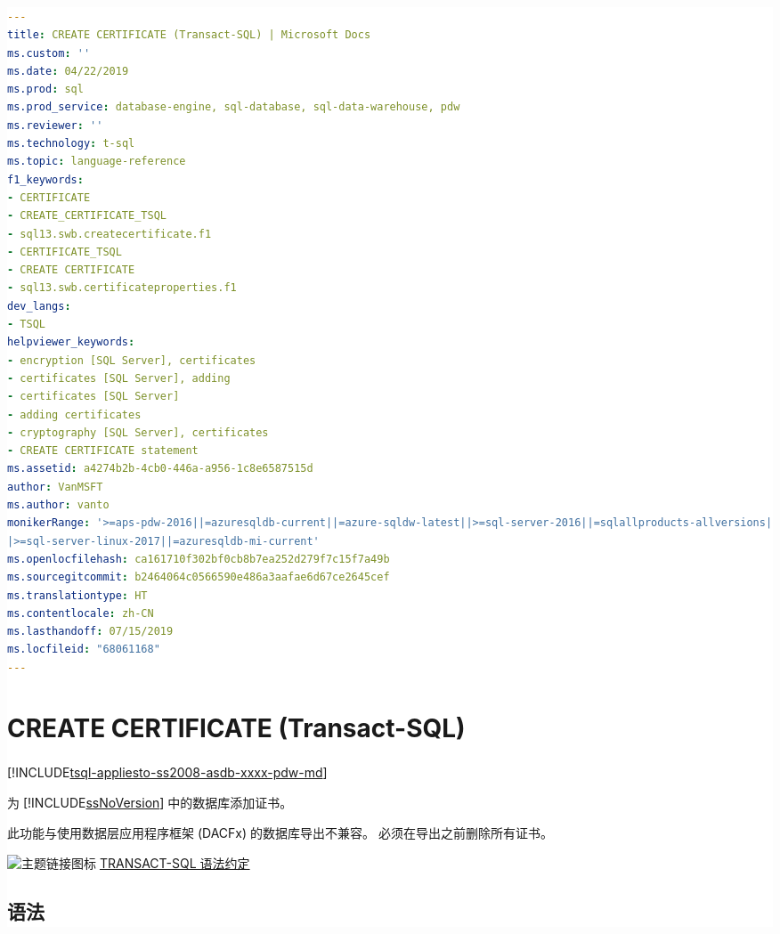 ```yaml
---
title: CREATE CERTIFICATE (Transact-SQL) | Microsoft Docs
ms.custom: ''
ms.date: 04/22/2019
ms.prod: sql
ms.prod_service: database-engine, sql-database, sql-data-warehouse, pdw
ms.reviewer: ''
ms.technology: t-sql
ms.topic: language-reference
f1_keywords:
- CERTIFICATE
- CREATE_CERTIFICATE_TSQL
- sql13.swb.createcertificate.f1
- CERTIFICATE_TSQL
- CREATE CERTIFICATE
- sql13.swb.certificateproperties.f1
dev_langs:
- TSQL
helpviewer_keywords:
- encryption [SQL Server], certificates
- certificates [SQL Server], adding
- certificates [SQL Server]
- adding certificates
- cryptography [SQL Server], certificates
- CREATE CERTIFICATE statement
ms.assetid: a4274b2b-4cb0-446a-a956-1c8e6587515d
author: VanMSFT
ms.author: vanto
monikerRange: '>=aps-pdw-2016||=azuresqldb-current||=azure-sqldw-latest||>=sql-server-2016||=sqlallproducts-allversions||>=sql-server-linux-2017||=azuresqldb-mi-current'
ms.openlocfilehash: ca161710f302bf0cb8b7ea252d279f7c15f7a49b
ms.sourcegitcommit: b2464064c0566590e486a3aafae6d67ce2645cef
ms.translationtype: HT
ms.contentlocale: zh-CN
ms.lasthandoff: 07/15/2019
ms.locfileid: "68061168"
---
```

# <a name="create-certificate-transact-sql"></a>CREATE CERTIFICATE (Transact-SQL)
[!INCLUDE[tsql-appliesto-ss2008-asdb-xxxx-pdw-md](../../includes/tsql-appliesto-ss2008-asdb-xxxx-pdw-md.md)]

  为 [!INCLUDE[ssNoVersion](../../includes/ssnoversion-md.md)] 中的数据库添加证书。  

 此功能与使用数据层应用程序框架 (DACFx) 的数据库导出不兼容。 必须在导出之前删除所有证书。  
  
 ![主题链接图标](../../database-engine/configure-windows/media/topic-link.gif "主题链接图标") [TRANSACT-SQL 语法约定](../../t-sql/language-elements/transact-sql-syntax-conventions-transact-sql.md)  
  
## <a name="syntax"></a>语法  
  